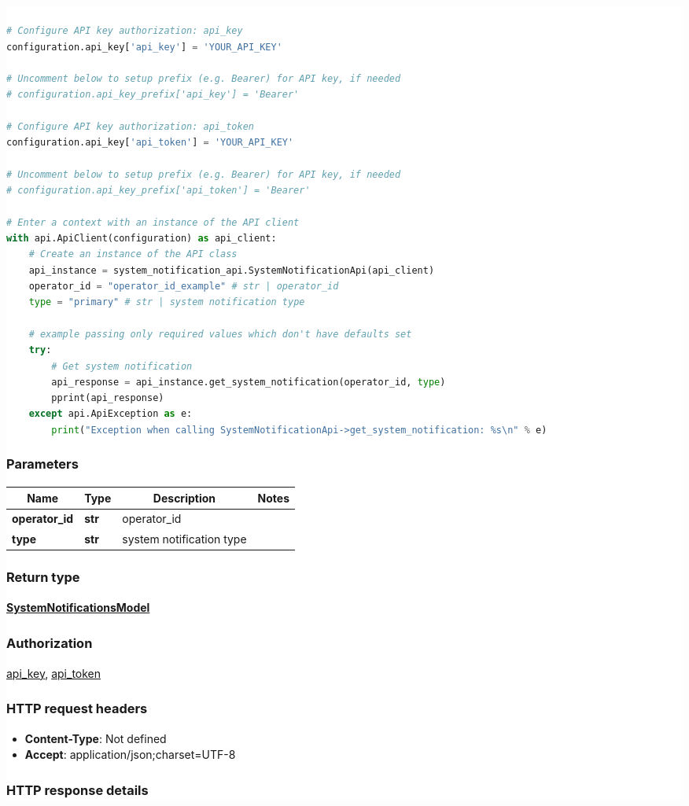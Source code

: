 ```python

# Configure API key authorization: api_key
configuration.api_key['api_key'] = 'YOUR_API_KEY'

# Uncomment below to setup prefix (e.g. Bearer) for API key, if needed
# configuration.api_key_prefix['api_key'] = 'Bearer'

# Configure API key authorization: api_token
configuration.api_key['api_token'] = 'YOUR_API_KEY'

# Uncomment below to setup prefix (e.g. Bearer) for API key, if needed
# configuration.api_key_prefix['api_token'] = 'Bearer'

# Enter a context with an instance of the API client
with api.ApiClient(configuration) as api_client:
    # Create an instance of the API class
    api_instance = system_notification_api.SystemNotificationApi(api_client)
    operator_id = "operator_id_example" # str | operator_id
    type = "primary" # str | system notification type

    # example passing only required values which don't have defaults set
    try:
        # Get system notification
        api_response = api_instance.get_system_notification(operator_id, type)
        pprint(api_response)
    except api.ApiException as e:
        print("Exception when calling SystemNotificationApi->get_system_notification: %s\n" % e)
```


### Parameters

Name | Type | Description  | Notes
------------- | ------------- | ------------- | -------------
 **operator_id** | **str**| operator_id |
 **type** | **str**| system notification type |

### Return type

[**SystemNotificationsModel**](SystemNotificationsModel.md)

### Authorization

[api_key](../README.md#api_key), [api_token](../README.md#api_token)

### HTTP request headers

 - **Content-Type**: Not defined
 - **Accept**: application/json;charset=UTF-8


### HTTP response details

